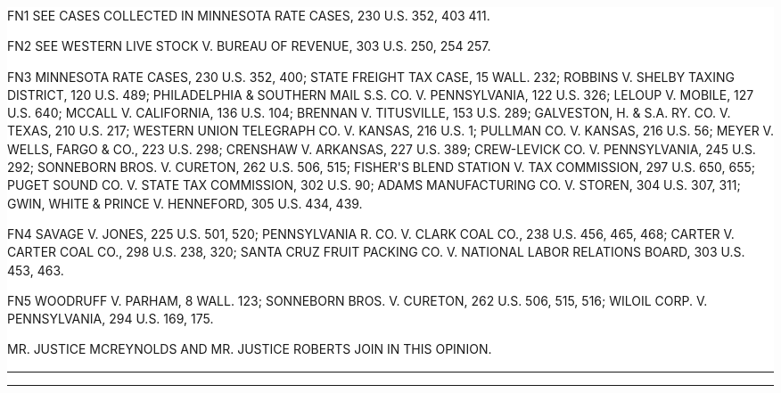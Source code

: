 FN1  SEE CASES COLLECTED IN MINNESOTA RATE CASES, 230 U.S. 352, 403 411.

FN2  SEE WESTERN LIVE STOCK V. BUREAU OF REVENUE, 303 U.S. 250, 254 257.

FN3  MINNESOTA RATE CASES, 230 U.S. 352, 400; STATE FREIGHT TAX CASE, 15 WALL.  232; ROBBINS V. SHELBY TAXING DISTRICT, 120 U.S. 489; PHILADELPHIA & SOUTHERN MAIL S.S. CO. V. PENNSYLVANIA, 122 U.S. 326; LELOUP V. MOBILE, 127 U.S. 640; MCCALL V. CALIFORNIA, 136 U.S. 104; BRENNAN V. TITUSVILLE, 153 U.S. 289; GALVESTON, H. & S.A. RY. CO. V. TEXAS, 210 U.S. 217; WESTERN UNION TELEGRAPH CO. V. KANSAS, 216 U.S. 1; PULLMAN CO. V. KANSAS, 216 U.S. 56; MEYER V. WELLS, FARGO & CO., 223 U.S. 298; CRENSHAW V. ARKANSAS, 227 U.S. 389; CREW-LEVICK CO. V. PENNSYLVANIA, 245 U.S. 292; SONNEBORN BROS. V. CURETON, 262 U.S. 506, 515; FISHER'S BLEND STATION V. TAX COMMISSION, 297 U.S. 650, 655; PUGET SOUND CO. V. STATE TAX COMMISSION, 302 U.S. 90; ADAMS MANUFACTURING CO. V. STOREN, 304 U.S. 307, 311; GWIN, WHITE & PRINCE V. HENNEFORD, 305 U.S. 434, 439.

FN4  SAVAGE V. JONES, 225 U.S. 501, 520; PENNSYLVANIA R. CO. V. CLARK COAL CO., 238 U.S. 456, 465, 468; CARTER V. CARTER COAL CO., 298 U.S. 238, 320; SANTA CRUZ FRUIT PACKING CO. V. NATIONAL LABOR RELATIONS BOARD, 303 U.S. 453, 463.

FN5  WOODRUFF V. PARHAM, 8 WALL.  123; SONNEBORN BROS. V. CURETON, 262 U.S. 506, 515, 516; WILOIL CORP. V. PENNSYLVANIA, 294 U.S. 169, 175.

MR. JUSTICE MCREYNOLDS AND MR. JUSTICE ROBERTS JOIN IN THIS OPINION.


----------
----------

